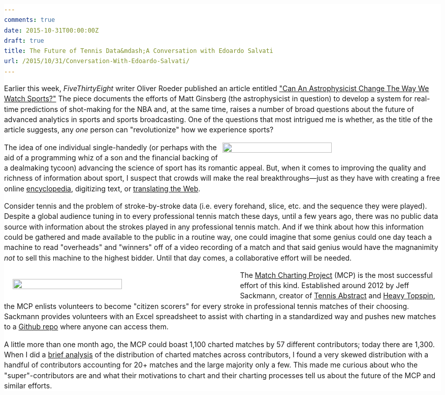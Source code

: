 ```yaml
---
comments: true
date: 2015-10-31T00:00:00Z
draft: true
title: The Future of Tennis Data&mdash;A Conversation with Edoardo Salvati
url: /2015/10/31/Conversation-With-Edoardo-Salvati/
---
```


Earlier this week, _FiveThirtyEight_ writer Oliver Roeder published an article entitled ["Can An Astrophysicist Change The Way We Watch Sports?"](http://fivethirtyeight.com/features/can-an-astrophysicist-change-the-way-we-watch-sports/) The piece documents the efforts of Matt Ginsberg (the astrophysicist in question) to develop a system for real-time predictions of shot-making for the NBA and, at the same time, raises a number of broad questions about the future of advanced analytics in sports and sports broadcasting. One of the questions that most intrigued me is whether, as the title of the article suggests, any _one_ person can "revolutionize" how we experience sports? 

<img src="http://fathom.info/wp-content/uploads/2014/02/ball.png" width="50%" height="50%" style="float:right;" />

The idea of one individual single-handedly (or perhaps with the aid of a programming whiz of a son and the financial backing of a dealmaking tycoon) advancing the science of sport has its romantic appeal. But, when it comes to improving the quality and richness of information about sport, I suspect that crowds will make the real breakthroughs&mdash;just as they have with creating a free online [encyclopedia](https://en.wikipedia.org/wiki/The_Wisdom_of_Crowds), digitizing text, or [translating the Web](http://cacm.acm.org/magazines/2012/3/146255-gaining-wisdom-from-crowds/fulltext). 

Consider tennis and the problem of stroke-by-stroke data (i.e. every forehand, slice, etc. and the sequence they were played). Despite a global audience tuning in to every professional tennis match these days, until a few years ago, there was no public data source with information about the strokes played in any professional tennis match. And if we think about how this information could be gathered and made available to the public in a routine way, one could imagine that some genius could one day teach a machine to read "overheads" and "winners" off of a video recording of a match and that said genius would have the magnanimity _not_ to sell this machine to the highest bidder. Until that day comes, a collaborative effort will be needed. 

<img src="http://www.feeltennis.net/wp-content/uploads/2012/08/tennis-ball-trajectory1.jpg" width="50%" height="50%" style="float:left;padding:2%;" />


The [Match Charting Project](http://www.tennisabstract.com/blog/2013/11/26/the-match-charting-project/) (MCP) is the most successful effort of this kind. Established around 2012 by Jeff Sackmann, creator of [Tennis Abstract](http://tennisabstract.com/) and [Heavy Topspin](http://heavytopspin.com/), the MCP enlists volunteers to become "citizen scorers" for every stroke in professional tennis matches of their choosing. Sackmann provides volunteers with an Excel spreadsheet to assist with charting in a standardized way and pushes new matches to a [Github repo](https://github.com/JeffSackmann/tennis_MatchChartingProject) where anyone can access them. 

A little more than one month ago, the MCP could boast 1,100 charted matches by 57 different contributors; today there are 1,300. When I did a [brief analysis](http://on-the-t.com/2015/09/19/Charting-Match-Charting/) of the distribution of charted matches across contributors, I found a very skewed distribution with a handful of contributors accounting for 20+ matches and the large majority only a few. This made me curious about who the "super"-contributors are and what their motivations to chart and their charting processes tell us about the future of the MCP and similar efforts. 
